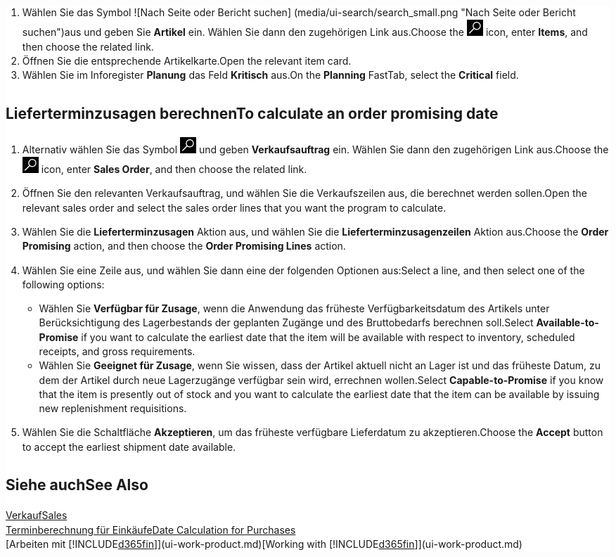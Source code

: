 1.  <span data-ttu-id="24c09-200">Wählen Sie das Symbol ![Nach Seite oder Bericht suchen] (media/ui-search/search_small.png "Nach Seite oder Bericht suchen")aus und geben Sie **Artikel** ein. Wählen Sie dann den zugehörigen Link aus.</span><span class="sxs-lookup"><span data-stu-id="24c09-200">Choose the ![Search for Page or Report](media/ui-search/search_small.png "Search for Page or Report icon") icon, enter **Items**, and then choose the related link.</span></span>  
2.  <span data-ttu-id="24c09-201">Öffnen Sie die entsprechende Artikelkarte.</span><span class="sxs-lookup"><span data-stu-id="24c09-201">Open the relevant item card.</span></span>  
3.  <span data-ttu-id="24c09-202">Wählen Sie im Inforegister **Planung** das Feld **Kritisch** aus.</span><span class="sxs-lookup"><span data-stu-id="24c09-202">On the **Planning** FastTab, select the **Critical** field.</span></span>  

## <a name="to-calculate-an-order-promising-date"></a><span data-ttu-id="24c09-203">Lieferterminzusagen berechnen</span><span class="sxs-lookup"><span data-stu-id="24c09-203">To calculate an order promising date</span></span>  
1.  <span data-ttu-id="24c09-204">Alternativ wählen Sie das Symbol ![Nach Seite oder Bericht suchen](media/ui-search/search_small.png "Nach Seite oder Bericht suchen") und geben **Verkaufsauftrag** ein. Wählen Sie dann den zugehörigen Link aus.</span><span class="sxs-lookup"><span data-stu-id="24c09-204">Choose the ![Search for Page or Report](media/ui-search/search_small.png "Search for Page or Report icon") icon, enter **Sales Order**, and then choose the related link.</span></span>  
2.  <span data-ttu-id="24c09-205">Öffnen Sie den relevanten Verkaufsauftrag, und wählen Sie die Verkaufszeilen aus, die berechnet werden sollen.</span><span class="sxs-lookup"><span data-stu-id="24c09-205">Open the relevant sales order and select the sales order lines that you want the program to calculate.</span></span>  
3.  <span data-ttu-id="24c09-206">Wählen Sie die **Lieferterminzusagen** Aktion aus, und wählen Sie die **Lieferterminzusagenzeilen** Aktion aus.</span><span class="sxs-lookup"><span data-stu-id="24c09-206">Choose the **Order Promising** action, and then choose the **Order Promising Lines** action.</span></span>  
4.  <span data-ttu-id="24c09-207">Wählen Sie eine Zeile aus, und wählen Sie dann eine der folgenden Optionen aus:</span><span class="sxs-lookup"><span data-stu-id="24c09-207">Select a line, and then select one of the following options:</span></span>  

    - <span data-ttu-id="24c09-208">Wählen Sie **Verfügbar für Zusage**, wenn die Anwendung das früheste Verfügbarkeitsdatum des Artikels unter Berücksichtigung des Lagerbestands der geplanten Zugänge und des Bruttobedarfs berechnen soll.</span><span class="sxs-lookup"><span data-stu-id="24c09-208">Select **Available-to-Promise** if you want to calculate the earliest date that the item will be available with respect to inventory, scheduled receipts, and gross requirements.</span></span>  
    - <span data-ttu-id="24c09-209">Wählen Sie **Geeignet für Zusage**, wenn Sie wissen, dass der Artikel aktuell nicht an Lager ist und das früheste Datum, zu dem der Artikel durch neue Lagerzugänge verfügbar sein wird, errechnen wollen.</span><span class="sxs-lookup"><span data-stu-id="24c09-209">Select **Capable-to-Promise** if you know that the item is presently out of stock and you want to calculate the earliest date that the item can be available by issuing new replenishment requisitions.</span></span>  
5.  <span data-ttu-id="24c09-210">Wählen Sie die Schaltfläche **Akzeptieren**, um das früheste verfügbare Lieferdatum zu akzeptieren.</span><span class="sxs-lookup"><span data-stu-id="24c09-210">Choose the **Accept** button to accept the earliest shipment date available.</span></span>  

## <a name="see-also"></a><span data-ttu-id="24c09-211">Siehe auch</span><span class="sxs-lookup"><span data-stu-id="24c09-211">See Also</span></span>  
[<span data-ttu-id="24c09-212">Verkauf</span><span class="sxs-lookup"><span data-stu-id="24c09-212">Sales</span></span>](sales-manage-sales.md)  
[<span data-ttu-id="24c09-213">Terminberechnung für Einkäufe</span><span class="sxs-lookup"><span data-stu-id="24c09-213">Date Calculation for Purchases</span></span>](purchasing-date-calculation-for-purchases.md)  
<span data-ttu-id="24c09-214">[Arbeiten mit [!INCLUDE[d365fin](includes/d365fin_md.md)]](ui-work-product.md)</span><span class="sxs-lookup"><span data-stu-id="24c09-214">[Working with [!INCLUDE[d365fin](includes/d365fin_md.md)]](ui-work-product.md)</span></span>

